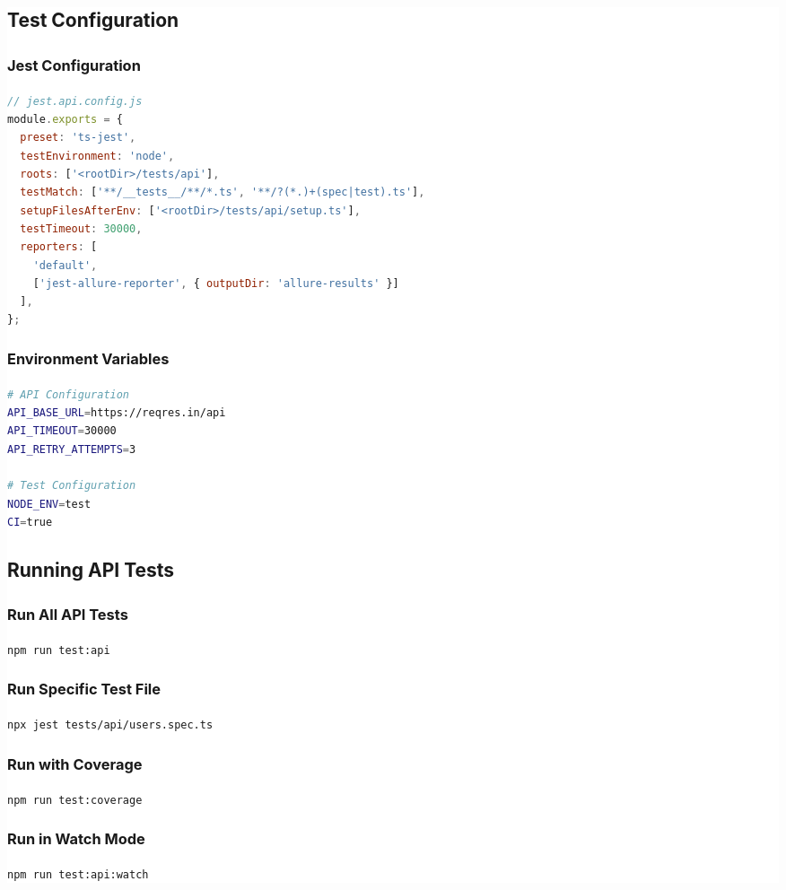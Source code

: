 ## Test Configuration

### Jest Configuration
```javascript
// jest.api.config.js
module.exports = {
  preset: 'ts-jest',
  testEnvironment: 'node',
  roots: ['<rootDir>/tests/api'],
  testMatch: ['**/__tests__/**/*.ts', '**/?(*.)+(spec|test).ts'],
  setupFilesAfterEnv: ['<rootDir>/tests/api/setup.ts'],
  testTimeout: 30000,
  reporters: [
    'default',
    ['jest-allure-reporter', { outputDir: 'allure-results' }]
  ],
};
```

### Environment Variables
```bash
# API Configuration
API_BASE_URL=https://reqres.in/api
API_TIMEOUT=30000
API_RETRY_ATTEMPTS=3

# Test Configuration
NODE_ENV=test
CI=true
```

## Running API Tests

### Run All API Tests
```bash
npm run test:api
```

### Run Specific Test File
```bash
npx jest tests/api/users.spec.ts
```

### Run with Coverage
```bash
npm run test:coverage
```

### Run in Watch Mode
```bash
npm run test:api:watch
```
